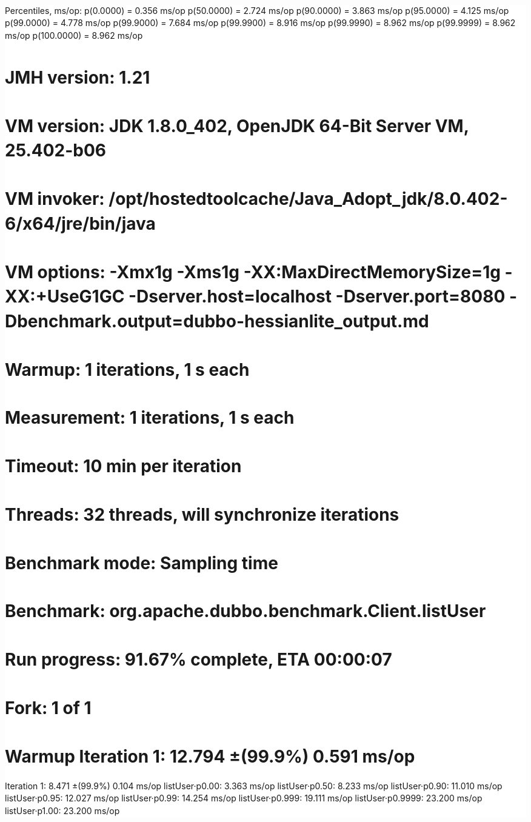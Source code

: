   Percentiles, ms/op:
      p(0.0000) =      0.356 ms/op
     p(50.0000) =      2.724 ms/op
     p(90.0000) =      3.863 ms/op
     p(95.0000) =      4.125 ms/op
     p(99.0000) =      4.778 ms/op
     p(99.9000) =      7.684 ms/op
     p(99.9900) =      8.916 ms/op
     p(99.9990) =      8.962 ms/op
     p(99.9999) =      8.962 ms/op
    p(100.0000) =      8.962 ms/op


# JMH version: 1.21
# VM version: JDK 1.8.0_402, OpenJDK 64-Bit Server VM, 25.402-b06
# VM invoker: /opt/hostedtoolcache/Java_Adopt_jdk/8.0.402-6/x64/jre/bin/java
# VM options: -Xmx1g -Xms1g -XX:MaxDirectMemorySize=1g -XX:+UseG1GC -Dserver.host=localhost -Dserver.port=8080 -Dbenchmark.output=dubbo-hessianlite_output.md
# Warmup: 1 iterations, 1 s each
# Measurement: 1 iterations, 1 s each
# Timeout: 10 min per iteration
# Threads: 32 threads, will synchronize iterations
# Benchmark mode: Sampling time
# Benchmark: org.apache.dubbo.benchmark.Client.listUser

# Run progress: 91.67% complete, ETA 00:00:07
# Fork: 1 of 1
# Warmup Iteration   1: 12.794 ±(99.9%) 0.591 ms/op
Iteration   1: 8.471 ±(99.9%) 0.104 ms/op
                 listUser·p0.00:   3.363 ms/op
                 listUser·p0.50:   8.233 ms/op
                 listUser·p0.90:   11.010 ms/op
                 listUser·p0.95:   12.027 ms/op
                 listUser·p0.99:   14.254 ms/op
                 listUser·p0.999:  19.111 ms/op
                 listUser·p0.9999: 23.200 ms/op
                 listUser·p1.00:   23.200 ms/op
